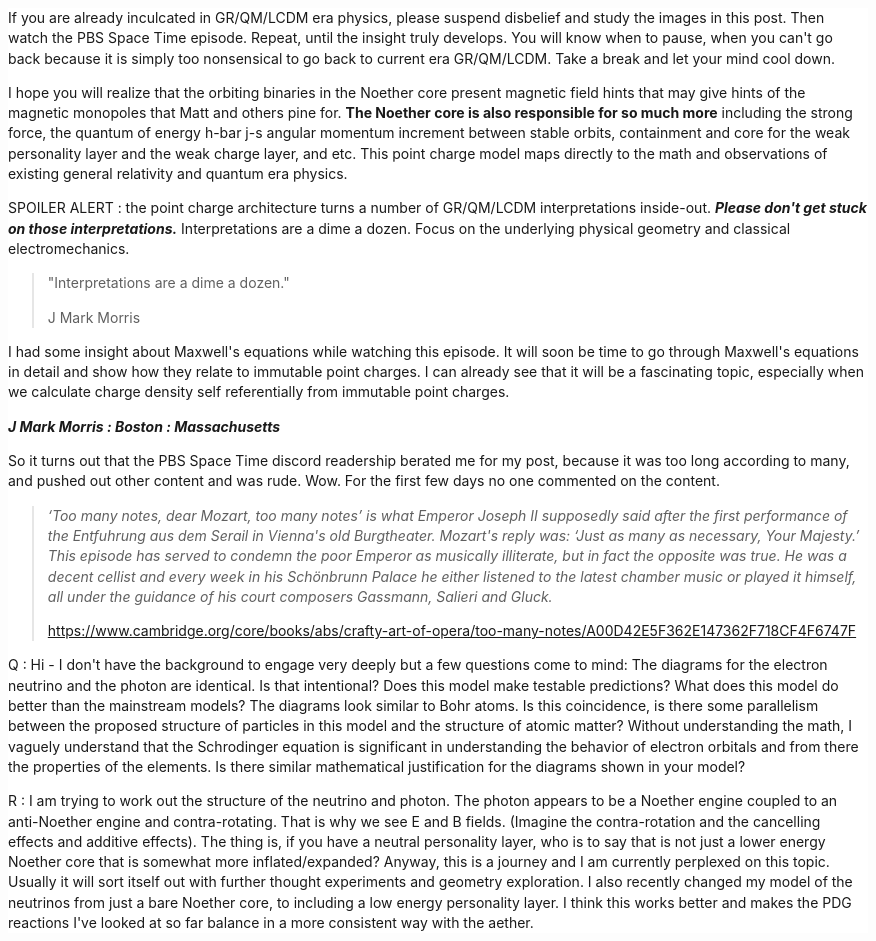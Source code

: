 If you are already inculcated in GR/QM/LCDM era physics, please suspend disbelief and study the images in this post. Then watch the PBS Space Time episode. Repeat, until the insight truly develops. You will know when to pause, when you can't go back because it is simply too nonsensical to go back to current era GR/QM/LCDM. Take a break and let your mind cool down.

I hope you will realize that the orbiting binaries in the Noether core present magnetic field hints that may give hints of the magnetic monopoles that Matt and others pine for. **The Noether core is also responsible for so much more** including the strong force, the quantum of energy h-bar j-s angular momentum increment between stable orbits, containment and core for the weak personality layer and the weak charge layer, and etc. This point charge model maps directly to the math and observations of existing general relativity and quantum era physics.

SPOILER ALERT : the point charge architecture turns a number of GR/QM/LCDM interpretations inside-out. **_Please don't get stuck on those interpretations._** Interpretations are a dime a dozen. Focus on the underlying physical geometry and classical electromechanics.

> "Interpretations are a dime a dozen."
> 
> J Mark Morris

I had some insight about Maxwell's equations while watching this episode. It will soon be time to go through Maxwell's equations in detail and show how they relate to immutable point charges. I can already see that it will be a fascinating topic, especially when we calculate charge density self referentially from immutable point charges.

**_J Mark Morris : Boston : Massachusetts_**

So it turns out that the PBS Space Time discord readership berated me for my post, because it was too long according to many, and pushed out other content and was rude. Wow. For the first few days no one commented on the content.

> _‘Too many notes, dear Mozart, too many notes’ is what Emperor Joseph II supposedly said after the first performance of the Entfuhrung aus dem Serail in Vienna's old Burgtheater. Mozart's reply was: ‘Just as many as necessary, Your Majesty.’ This episode has served to condemn the poor Emperor as musically illiterate, but in fact the opposite was true. He was a decent cellist and every week in his Schönbrunn Palace he either listened to the latest chamber music or played it himself, all under the guidance of his court composers Gassmann, Salieri and Gluck._
> 
> https://www.cambridge.org/core/books/abs/crafty-art-of-opera/too-many-notes/A00D42E5F362E147362F718CF4F6747F

Q : Hi - I don't have the background to engage very deeply but a few questions come to mind: The diagrams for the electron neutrino and the photon are identical. Is that intentional? Does this model make testable predictions? What does this model do better than the mainstream models? The diagrams look similar to Bohr atoms. Is this coincidence, is there some parallelism between the proposed structure of particles in this model and the structure of atomic matter? Without understanding the math, I vaguely understand that the Schrodinger equation is significant in understanding the behavior of electron orbitals and from there the properties of the elements. Is there similar mathematical justification for the diagrams shown in your model?

R : I am trying to work out the structure of the neutrino and photon. The photon appears to be a Noether engine coupled to an anti-Noether engine and contra-rotating. That is why we see E and B fields. (Imagine the contra-rotation and the cancelling effects and additive effects). The thing is, if you have a neutral personality layer, who is to say that is not just a lower energy Noether core that is somewhat more inflated/expanded? Anyway, this is a journey and I am currently perplexed on this topic. Usually it will sort itself out with further thought experiments and geometry exploration. I also recently changed my model of the neutrinos from just a bare Noether core, to including a low energy personality layer. I think this works better and makes the PDG reactions I've looked at so far balance in a more consistent way with the aether.
